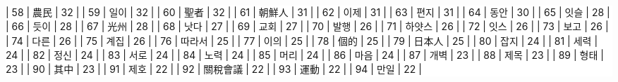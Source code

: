 | 58 | 農民 | 32 |
| 59 | 일이 | 32 |
| 60 | 聖者 | 32 |
| 61 | 朝鮮人 | 31 |
| 62 | 이제 | 31 |
| 63 | 편지 | 31 |
| 64 | 동안 | 30 |
| 65 | 잇슬 | 28 |
| 66 | 듯이 | 28 |
| 67 | 光州 | 28 |
| 68 | 낫다 | 27 |
| 69 | 교회 | 27 |
| 70 | 발행 | 26 |
| 71 | 하얏스 | 26 |
| 72 | 잇스 | 26 |
| 73 | 보고 | 26 |
| 74 | 다른 | 26 |
| 75 | 계집 | 26 |
| 76 | 따라서 | 25 |
| 77 | 이의 | 25 |
| 78 | 個的 | 25 |
| 79 | 日本人 | 25 |
| 80 | 잡지 | 24 |
| 81 | 세력 | 24 |
| 82 | 정신 | 24 |
| 83 | 서로 | 24 |
| 84 | 노력 | 24 |
| 85 | 머리 | 24 |
| 86 | 마음 | 24 |
| 87 | 개벽 | 23 |
| 88 | 제목 | 23 |
| 89 | 형태 | 23 |
| 90 | 其中 | 23 |
| 91 | 제호 | 22 |
| 92 | 關稅會議 | 22 |
| 93 | 運動 | 22 |
| 94 | 만일 | 22 |